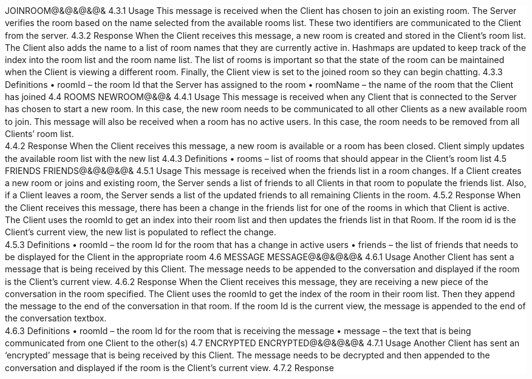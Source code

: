 JOINROOM@&@&<roomId>@&@&<roomName>
4.3.1	Usage
This message is received when the Client has chosen to join an existing room.  The Server verifies the room based on the name selected from the available rooms list.  These two identifiers are communicated to the Client from the server.
4.3.2	Response
When the Client receives this message, a new room is created and stored in the Client’s room list.  The Client also adds the name to a list of room names that they are currently active in.  Hashmaps are updated to keep track of the index into the room list and the room name list.  The list of rooms is important so that the state of the room can be maintained when the Client is viewing a different room.
Finally, the Client view is set to the joined room so they can begin chatting.
4.3.3	Definitions
•	roomId – the room Id that the Server has assigned to the room
•	roomName – the name of the room that the Client has joined
4.4	ROOMS
NEWROOM@&@&<rooms>
4.4.1	Usage
This message is received when any Client that is connected to the Server has chosen to start a new room.  In this case, the new room needs to be communicated to all other Clients as a new available room to join.
This message will also be received when a room has no active users.  In this case, the room needs to be removed from all Clients’ room list.  
4.4.2	Response
When the Client receives this message, a new room is available or a room has been closed.  Client simply updates the available room list with the new list
4.4.3	Definitions
•	rooms – list of rooms that should appear in the Client’s room list
4.5	FRIENDS
FRIENDS@&@&<roomId>@&@&<friends>
4.5.1	Usage
This message is received when the friends list in a room changes.  If a Client creates a new room or joins and existing room, the Server sends a list of friends to all Clients in that room to populate the friends list.  Also, if a Client leaves a room, the Server sends a list of the updated friends to all remaining Clients in the room.
4.5.2	Response
When the Client receives this message, there has been a change in the friends list for one of the rooms in which that Client is active.  The Client uses the roomId to get an index into their room list and then updates the friends list in that Room.  If the room id is the Client’s current view, the new list is populated to reflect the change.  
4.5.3	Definitions
•	roomId – the room Id for the room that has a change in active users
•	friends – the list of friends that needs to be displayed for the Client in the appropriate room
4.6	MESSAGE
MESSAGE@&@&<roomId>@&@&<message>
4.6.1	Usage
Another Client has sent a message that is being received by this Client.  The message needs to be appended to the conversation and displayed if the room is the Client’s current view.
4.6.2	Response
When the Client receives this message, they are receiving a new piece of the conversation in the room specified.  The Client uses the roomId to get the index of the room in their room list.  Then they append the message to the end of the conversation in that room.  If the room Id is the current view, the message is appended to the end of the conversation textbox.    
4.6.3	Definitions
•	roomId – the room Id for the room that is receiving the message
•	message – the text that is being communicated from one Client to the other(s)
4.7	ENCRYPTED
ENCRYPTED@&@&<roomId>@&@&<message>
4.7.1	Usage
Another Client has sent an ‘encrypted’ message that is being received by this Client.  The message needs to be decrypted and then appended to the conversation and displayed if the room is the Client’s current view.
4.7.2	Response